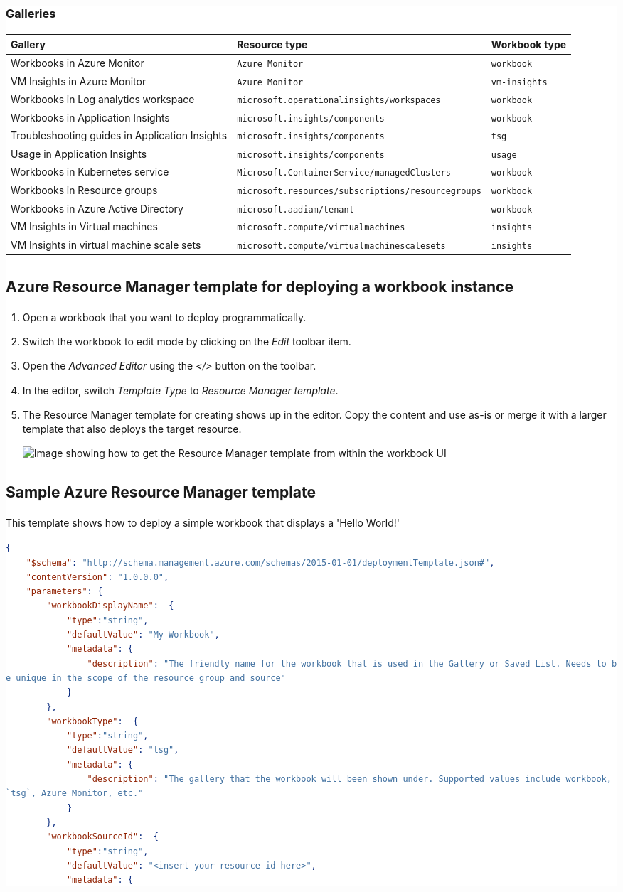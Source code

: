 ### Galleries

| Gallery                                        | Resource type                                       | Workbook type |
|:-----------------------------------------------|:----------------------------------------------------|:--------------|
| Workbooks in Azure Monitor                     | `Azure Monitor`                                     | `workbook`    |
| VM Insights in Azure Monitor                   | `Azure Monitor`                                     | `vm-insights` |
| Workbooks in Log analytics workspace           | `microsoft.operationalinsights/workspaces`          | `workbook`    |
| Workbooks in Application Insights              | `microsoft.insights/components`                     | `workbook`    |
| Troubleshooting guides in Application Insights | `microsoft.insights/components`                     | `tsg`         |
| Usage in Application Insights                  | `microsoft.insights/components`                     | `usage`       |
| Workbooks in Kubernetes service                | `Microsoft.ContainerService/managedClusters`        | `workbook`    |
| Workbooks in Resource groups                   | `microsoft.resources/subscriptions/resourcegroups`  | `workbook`    |
| Workbooks in Azure Active Directory            | `microsoft.aadiam/tenant`                           | `workbook`    |
| VM Insights in Virtual machines                | `microsoft.compute/virtualmachines`                 | `insights`    |
| VM Insights in virtual machine scale sets      | `microsoft.compute/virtualmachinescalesets`         | `insights`    |

## Azure Resource Manager template for deploying a workbook instance

1. Open a workbook that you want to deploy programmatically.
2. Switch the workbook to edit mode by clicking on the _Edit_ toolbar item.
3. Open the _Advanced Editor_ using the _</>_ button on the toolbar.
4. In the editor, switch _Template Type_ to _Resource Manager template_.
5. The Resource Manager template for creating shows up in the editor. Copy the content and use as-is or merge it with a larger template that also deploys the target resource.

    ![Image showing how to get the Resource Manager template from within the workbook UI](./media/workbooks-automate/programmatic-template.png)

## Sample Azure Resource Manager template
This template shows how to deploy a simple workbook that displays a 'Hello World!'
```json
{
    "$schema": "http://schema.management.azure.com/schemas/2015-01-01/deploymentTemplate.json#",
    "contentVersion": "1.0.0.0",
    "parameters": {
        "workbookDisplayName":  {             
            "type":"string",
            "defaultValue": "My Workbook",
            "metadata": {
                "description": "The friendly name for the workbook that is used in the Gallery or Saved List. Needs to be unique in the scope of the resource group and source" 
            }
        },
        "workbookType":  {             
            "type":"string",
            "defaultValue": "tsg",
            "metadata": {
                "description": "The gallery that the workbook will been shown under. Supported values include workbook, `tsg`, Azure Monitor, etc." 
            }
        },
        "workbookSourceId":  {             
            "type":"string",
            "defaultValue": "<insert-your-resource-id-here>",
            "metadata": {
```